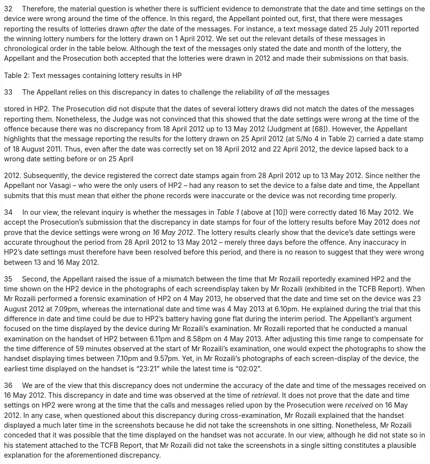 32     Therefore, the material question is whether there is sufficient evidence to demonstrate that the date and time settings on the device were wrong around the time of the offence. In this regard, the Appellant pointed out, first, that there were messages reporting the results of lotteries drawn _after_ the date of the messages. For instance, a text message dated 25 July 2011 reported the winning lottery numbers for the lottery drawn on 1 April 2012. We set out the relevant details of these messages in chronological order in the table below. Although the text of the messages only stated the date and month of the lottery, the Appellant and the Prosecution both accepted that the lotteries were drawn in 2012 and made their submissions on that basis. 

 Table 2: Text messages containing lottery results in HP 

33     The Appellant relies on this discrepancy in dates to challenge the reliability of _all_ the messages 


stored in HP2. The Prosecution did not dispute that the dates of several lottery draws did not match the dates of the messages reporting them. Nonetheless, the Judge was not convinced that this showed that the date settings were wrong at the time of the offence because there was no discrepancy from 18 April 2012 up to 13 May 2012 (Judgment at [68]). However, the Appellant highlights that the message reporting the results for the lottery drawn on 25 April 2012 (at S/No 4 in Table 2) carried a date stamp of 18 August 2011. Thus, even after the date was correctly set on 18 April 2012 and 22 April 2012, the device lapsed back to a wrong date setting before or on 25 April 

2012\. Subsequently, the device registered the correct date stamps again from 28 April 2012 up to 13 May 2012. Since neither the Appellant nor Vasagi – who were the only users of HP2 – had any reason to set the device to a false date and time, the Appellant submits that this must mean that either the phone records were inaccurate or the device was not recording time properly. 

34     In our view, the relevant inquiry is whether the messages in _Table 1_ (above at [10]) were correctly dated 16 May 2012. We accept the Prosecution’s submission that the discrepancy in date stamps for four of the lottery results before May 2012 does _not_ prove that the device settings were wrong _on 16 May 2012_. The lottery results clearly show that the device’s date settings were accurate throughout the period from 28 April 2012 to 13 May 2012 – merely three days before the offence. Any inaccuracy in HP2’s date settings must therefore have been resolved before this period, and there is no reason to suggest that they were wrong between 13 and 16 May 2012. 

35     Second, the Appellant raised the issue of a mismatch between the time that Mr Rozaili reportedly examined HP2 and the time shown on the HP2 device in the photographs of each screendisplay taken by Mr Rozaili (exhibited in the TCFB Report). When Mr Rozaili performed a forensic examination of HP2 on 4 May 2013, he observed that the date and time set on the device was 23 August 2012 at 7.09pm, whereas the international date and time was 4 May 2013 at 6.10pm. He explained during the trial that this difference in date and time could be due to HP2’s battery having gone flat during the interim period. The Appellant’s argument focused on the time displayed by the device during Mr Rozaili’s examination. Mr Rozaili reported that he conducted a manual examination on the handset of HP2 between 6.11pm and 8.58pm on 4 May 2013. After adjusting this time range to compensate for the time difference of 59 minutes observed at the start of Mr Rozaili’s examination, one would expect the photographs to show the handset displaying times between 7.10pm and 9.57pm. Yet, in Mr Rozaili’s photographs of each screen-display of the device, the earliest time displayed on the handset is “23:21” while the latest time is “02:02”. 

36     We are of the view that this discrepancy does not undermine the accuracy of the date and time of the messages received on 16 May 2012. This discrepancy in date and time was observed at the time of _retrieval_. It does not prove that the date and time settings on HP2 were wrong at the time that the calls and messages relied upon by the Prosecution were _received_ on 16 May 2012. In any case, when questioned about this discrepancy during cross-examination, Mr Rozaili explained that the handset displayed a much later time in the screenshots because he did not take the screenshots in one sitting. Nonetheless, Mr Rozaili conceded that it was possible that the time displayed on the handset was not accurate. In our view, although he did not state so in his statement attached to the TCFB Report, that Mr Rozaili did not take the screenshots in a single sitting constitutes a plausible explanation for the aforementioned discrepancy. 

